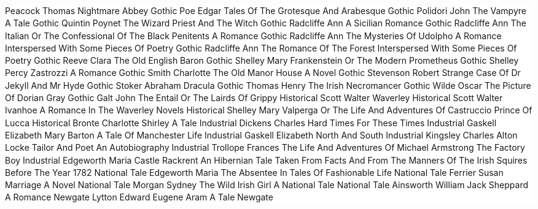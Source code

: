   Peacock     Thomas      Nightmare Abbey                                                                                                           Gothic
  Poe         Edgar       Tales Of The Grotesque And Arabesque                                                                                      Gothic
  Polidori    John        The Vampyre A Tale                                                                                                        Gothic
  Quintin     Poynet      The Wizard Priest And The Witch                                                                                           Gothic
  Radcliffe   Ann         A Sicilian Romance                                                                                                        Gothic
  Radcliffe   Ann         The Italian Or The Confessional Of The Black Penitents A Romance                                                          Gothic
  Radcliffe   Ann         The Mysteries Of Udolpho A Romance Interspersed With Some Pieces Of Poetry                                                Gothic
  Radcliffe   Ann         The Romance Of The Forest Interspersed With Some Pieces Of Poetry                                                         Gothic
  Reeve       Clara       The Old English Baron                                                                                                     Gothic
  Shelley     Mary        Frankenstein Or The Modern Prometheus                                                                                     Gothic
  Shelley     Percy       Zastrozzi A Romance                                                                                                       Gothic
  Smith       Charlotte   The Old Manor House A Novel                                                                                               Gothic
  Stevenson   Robert      Strange Case Of Dr Jekyll And Mr Hyde                                                                                     Gothic
  Stoker      Abraham     Dracula                                                                                                                   Gothic
  Thomas      Henry       The Irish Necromancer                                                                                                     Gothic
  Wilde       Oscar       The Picture Of Dorian Gray                                                                                                Gothic
  Galt        John        The Entail Or The Lairds Of Grippy                                                                                        Historical
  Scott       Walter      Waverley                                                                                                                  Historical
  Scott       Walter      Ivanhoe A Romance In The Waverley Novels                                                                                  Historical
  Shelley     Mary        Valperga Or The Life And Adventures Of Castruccio Prince Of Lucca                                                         Historical
  Bronte      Charlotte   Shirley A Tale                                                                                                            Industrial
  Dickens     Charles     Hard Times For These Times                                                                                                Industrial
  Gaskell     Elizabeth   Mary Barton A Tale Of Manchester Life                                                                                     Industrial
  Gaskell     Elizabeth   North And South                                                                                                           Industrial
  Kingsley    Charles     Alton Locke Tailor And Poet An Autobiography                                                                              Industrial
  Trollope    Frances     The Life And Adventures Of Michael Armstrong The Factory Boy                                                              Industrial
  Edgeworth   Maria       Castle Rackrent An Hibernian Tale Taken From Facts And From The Manners Of The Irish Squires Before The Year 1782         National Tale
  Edgeworth   Maria       The Absentee In Tales Of Fashionable Life                                                                                 National Tale
  Ferrier     Susan       Marriage A Novel                                                                                                          National Tale
  Morgan      Sydney      The Wild Irish Girl A National Tale                                                                                       National Tale
  Ainsworth   William     Jack Sheppard A Romance                                                                                                   Newgate
  Lytton      Edward      Eugene Aram A Tale                                                                                                        Newgate